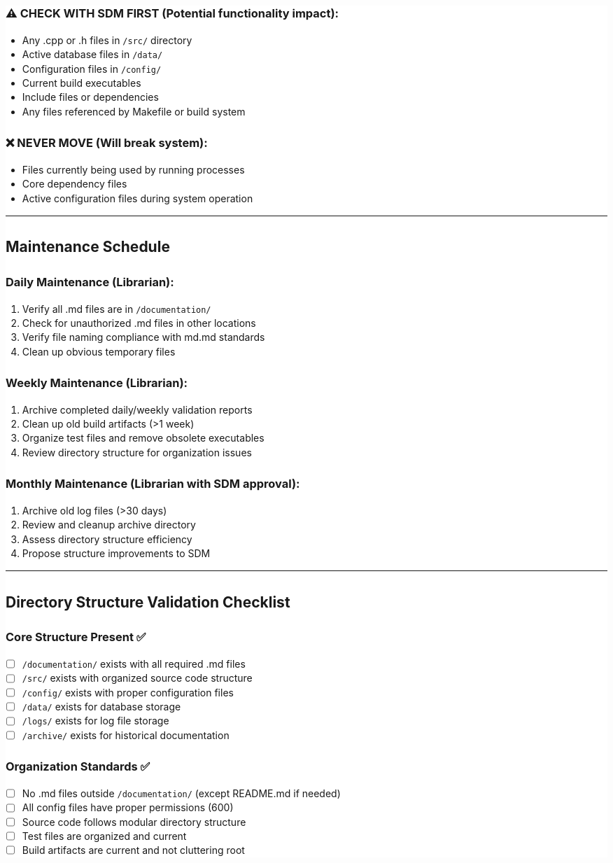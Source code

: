 ### ⚠️ **CHECK WITH SDM FIRST** (Potential functionality impact):
- Any .cpp or .h files in `/src/` directory
- Active database files in `/data/`
- Configuration files in `/config/`
- Current build executables
- Include files or dependencies
- Any files referenced by Makefile or build system

### ❌ **NEVER MOVE** (Will break system):
- Files currently being used by running processes
- Core dependency files
- Active configuration files during system operation

---

## Maintenance Schedule

### Daily Maintenance (Librarian):
1. Verify all .md files are in `/documentation/`
2. Check for unauthorized .md files in other locations
3. Verify file naming compliance with md.md standards
4. Clean up obvious temporary files

### Weekly Maintenance (Librarian):
1. Archive completed daily/weekly validation reports
2. Clean up old build artifacts (>1 week)
3. Organize test files and remove obsolete executables
4. Review directory structure for organization issues

### Monthly Maintenance (Librarian with SDM approval):
1. Archive old log files (>30 days)
2. Review and cleanup archive directory
3. Assess directory structure efficiency
4. Propose structure improvements to SDM

---

## Directory Structure Validation Checklist

### Core Structure Present ✅
- [ ] `/documentation/` exists with all required .md files
- [ ] `/src/` exists with organized source code structure
- [ ] `/config/` exists with proper configuration files
- [ ] `/data/` exists for database storage
- [ ] `/logs/` exists for log file storage
- [ ] `/archive/` exists for historical documentation

### Organization Standards ✅
- [ ] No .md files outside `/documentation/` (except README.md if needed)
- [ ] All config files have proper permissions (600)
- [ ] Source code follows modular directory structure
- [ ] Test files are organized and current
- [ ] Build artifacts are current and not cluttering root
